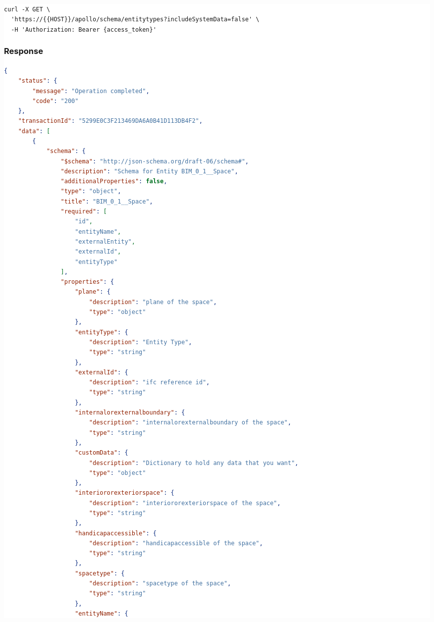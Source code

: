 ```shell
curl -X GET \
  'https://{{HOST}}/apollo/schema/entitytypes?includeSystemData=false' \
  -H 'Authorization: Bearer {access_token}'
```

### Response

```json
{
    "status": {
        "message": "Operation completed",
        "code": "200"
    },
    "transactionId": "5299E0C3F213469DA6A0B41D113DB4F2",
    "data": [
        {
            "schema": {
                "$schema": "http://json-schema.org/draft-06/schema#",
                "description": "Schema for Entity BIM_0_1__Space",
                "additionalProperties": false,
                "type": "object",
                "title": "BIM_0_1__Space",
                "required": [
                    "id",
                    "entityName",
                    "externalEntity",
                    "externalId",
                    "entityType"
                ],
                "properties": {
                    "plane": {
                        "description": "plane of the space",
                        "type": "object"
                    },
                    "entityType": {
                        "description": "Entity Type",
                        "type": "string"
                    },
                    "externalId": {
                        "description": "ifc reference id",
                        "type": "string"
                    },
                    "internalorexternalboundary": {
                        "description": "internalorexternalboundary of the space",
                        "type": "string"
                    },
                    "customData": {
                        "description": "Dictionary to hold any data that you want",
                        "type": "object"
                    },
                    "interiororexteriorspace": {
                        "description": "interiororexteriorspace of the space",
                        "type": "string"
                    },
                    "handicapaccessible": {
                        "description": "handicapaccessible of the space",
                        "type": "string"
                    },
                    "spacetype": {
                        "description": "spacetype of the space",
                        "type": "string"
                    },
                    "entityName": {
```